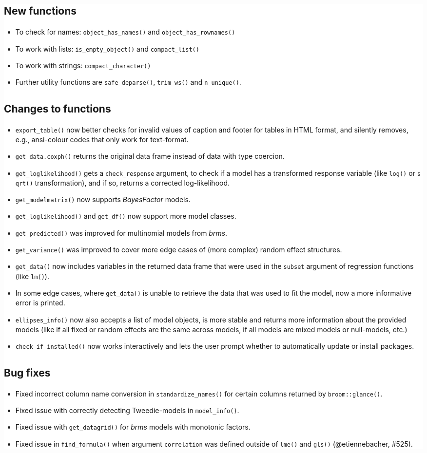 ## New functions

* To check for names: `object_has_names()` and `object_has_rownames()`

* To work with lists: `is_empty_object()` and `compact_list()`

* To work with strings: `compact_character()`

* Further utility functions are `safe_deparse()`, `trim_ws()` and `n_unique()`.

## Changes to functions

* `export_table()` now better checks for invalid values of caption and footer
  for tables in HTML format, and silently removes, e.g., ansi-colour codes that
  only work for text-format.

* `get_data.coxph()` returns the original data frame instead of data with type
   coercion.

* `get_loglikelihood()` gets a `check_response` argument, to check if a model
  has a transformed response variable (like `log()` or `sqrt()` transformation),
  and if so, returns a corrected log-likelihood.

* `get_modelmatrix()` now supports *BayesFactor* models.

* `get_loglikelihood()` and `get_df()` now support more model classes.

* `get_predicted()` was improved for multinomial models from *brms*.

* `get_variance()` was improved to cover more edge cases of (more complex)
  random effect structures.

* `get_data()` now includes variables in the returned data frame that were
  used in the `subset` argument of regression functions (like `lm()`).

* In some edge cases, where `get_data()` is unable to retrieve the data that
  was used to fit the model, now a more informative error is printed.

* `ellipses_info()` now also accepts a list of model objects, is more stable
  and returns more information about the provided models (like if all fixed
  or random effects are the same across models, if all models are mixed models
  or null-models, etc.)

* `check_if_installed()` now works interactively and lets the user prompt
  whether to automatically update or install packages.

## Bug fixes

* Fixed incorrect column name conversion in `standardize_names()` for certain
  columns returned by `broom::glance()`.

* Fixed issue with correctly detecting Tweedie-models in `model_info()`.

* Fixed issue with `get_datagrid()` for *brms* models with monotonic factors.

* Fixed issue in `find_formula()` when argument `correlation` was defined
  outside of `lme()` and `gls()` (@etiennebacher, #525).
